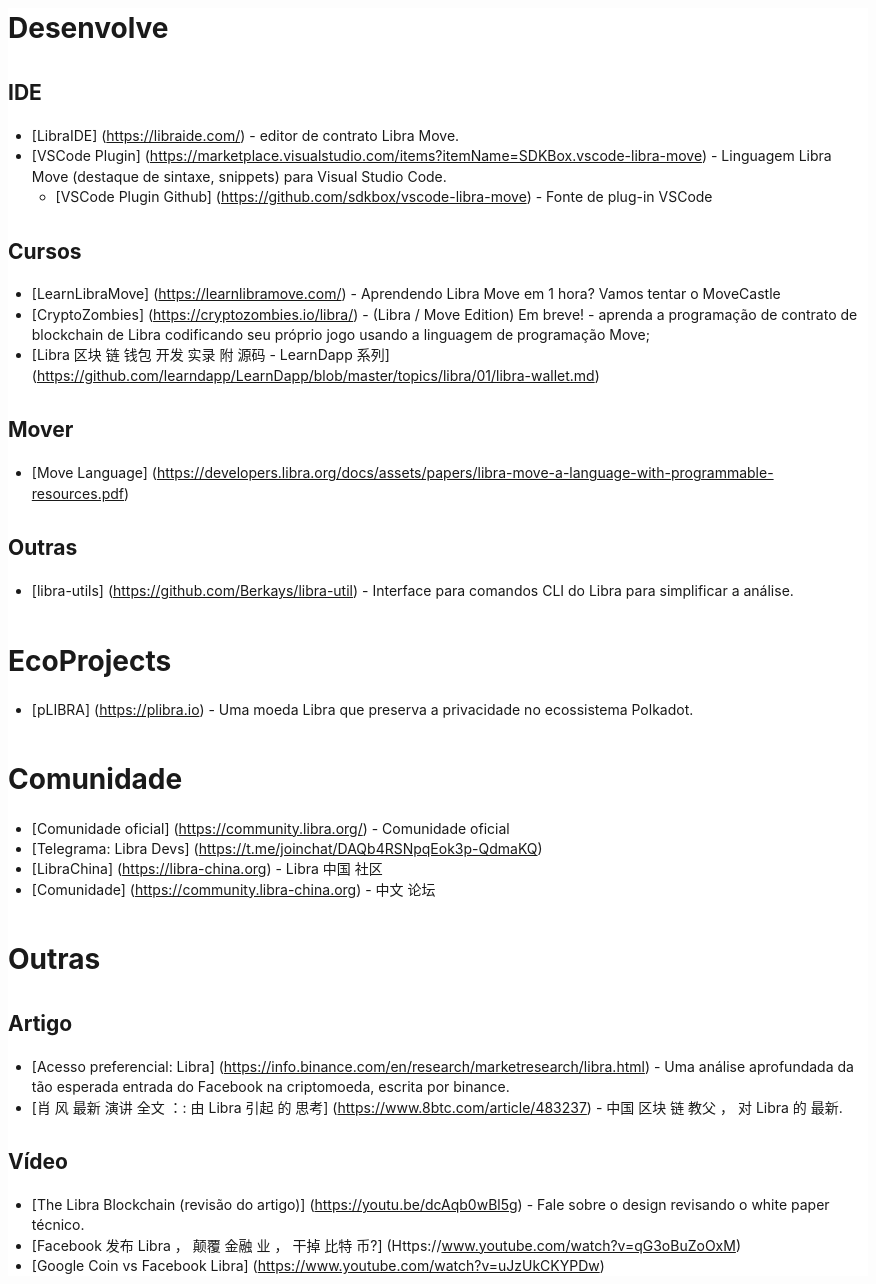 # Desenvolve
## IDE
* [LibraIDE] (https://libraide.com/) - editor de contrato Libra Move.
* [VSCode Plugin] (https://marketplace.visualstudio.com/items?itemName=SDKBox.vscode-libra-move) - Linguagem Libra Move (destaque de sintaxe, snippets) para Visual Studio Code.
  * [VSCode Plugin Github] (https://github.com/sdkbox/vscode-libra-move) - Fonte de plug-in VSCode
## Cursos
* [LearnLibraMove] (https://learnlibramove.com/) - Aprendendo Libra Move em 1 hora? Vamos tentar o MoveCastle
* [CryptoZombies] (https://cryptozombies.io/libra/) - (Libra / Move Edition) Em breve! - aprenda a programação de contrato de blockchain de Libra codificando seu próprio jogo usando a linguagem de programação Move;
* [Libra 区块 链 钱包 开发 实录 附 源码 - LearnDapp 系列] (https://github.com/learndapp/LearnDapp/blob/master/topics/libra/01/libra-wallet.md)
## Mover
* [Move Language] (https://developers.libra.org/docs/assets/papers/libra-move-a-language-with-programmable-resources.pdf)
## Outras
* [libra-utils] (https://github.com/Berkays/libra-util) - Interface para comandos CLI do Libra para simplificar a análise.  
  
# EcoProjects
* [pLIBRA] (https://plibra.io) - Uma moeda Libra que preserva a privacidade no ecossistema Polkadot.


# Comunidade
* [Comunidade oficial] (https://community.libra.org/) - Comunidade oficial
* [Telegrama: Libra Devs] (https://t.me/joinchat/DAQb4RSNpqEok3p-QdmaKQ)
* [LibraChina] (https://libra-china.org) - Libra 中国 社区
* [Comunidade] (https://community.libra-china.org) - 中文 论坛


# Outras
## Artigo
* [Acesso preferencial: Libra] (https://info.binance.com/en/research/marketresearch/libra.html) - Uma análise aprofundada da tão esperada entrada do Facebook na criptomoeda, escrita por binance.
* [肖 风 最新 演讲 全文 ：: 由 Libra 引起 的 思考] (https://www.8btc.com/article/483237) - 中国 区块 链 教父 ， 对 Libra 的 最新.
## Vídeo
* [The Libra Blockchain (revisão do artigo)] (https://youtu.be/dcAqb0wBl5g) - Fale sobre o design revisando o white paper técnico.
* [Facebook 发布 Libra ， 颠覆 金融 业 ， 干掉 比特 币?] (Https://www.youtube.com/watch?v=qG3oBuZoOxM)
* [Google Coin vs Facebook Libra] (https://www.youtube.com/watch?v=uJzUkCKYPDw) 
